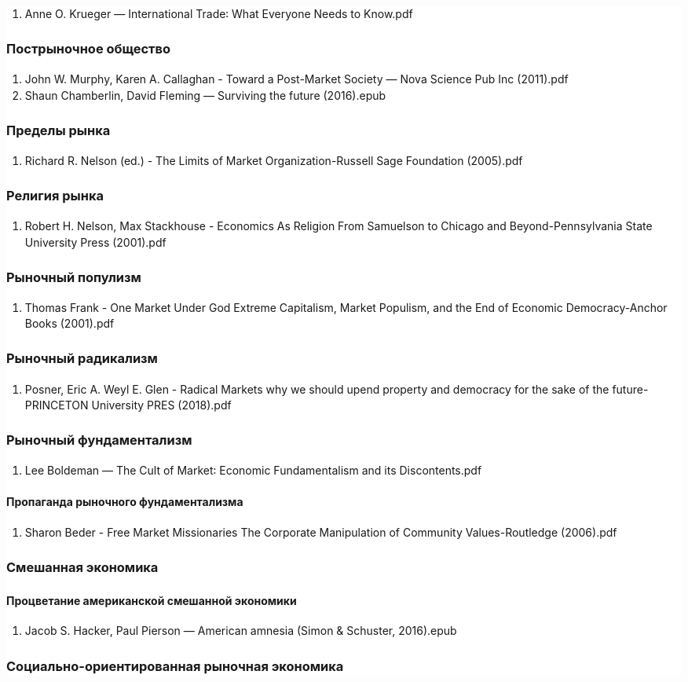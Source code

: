 1. Anne O. Krueger — International Trade꞉ What Everyone Needs to Know.pdf

<a id="Пострыночное-общество"></a>
### Пострыночное общество

1. John W. Murphy, Karen A. Callaghan - Toward a Post-Market Society — Nova Science Pub Inc (2011).pdf
1. Shaun Chamberlin, David Fleming — Surviving the future (2016).epub

<a id="Пределы-рынка"></a>
### Пределы рынка

1. Richard R. Nelson (ed.) - The Limits of Market Organization-Russell Sage Foundation (2005).pdf

<a id="Религия-рынка"></a>
### Религия рынка

1. Robert H. Nelson, Max Stackhouse - Economics As Religion From Samuelson to Chicago and Beyond-Pennsylvania State University Press (2001).pdf

<a id="Рыночный-популизм"></a>
### Рыночный популизм

1. Thomas Frank - One Market Under God Extreme Capitalism, Market Populism, and the End of Economic Democracy-Anchor Books (2001).pdf

<a id="Рыночный-радикализм"></a>
### Рыночный радикализм

1. Posner, Eric A. Weyl E. Glen - Radical Markets why we should upend property and democracy for the sake of the future-PRINCETON University PRES (2018).pdf

<a id="Рыночный-фундаментализм"></a>
### Рыночный фундаментализм

1. Lee Boldeman — The Cult of Market꞉ Economic Fundamentalism and its Discontents.pdf

<a id="Пропаганда-рыночного-фундаментализма"></a>
#### Пропаганда рыночного фундаментализма

1. Sharon Beder - Free Market Missionaries The Corporate Manipulation of Community Values-Routledge (2006).pdf

<a id="Смешанная-экономика"></a>
### Смешанная экономика

<a id="Процветание-американской-смешанной-экономики"></a>
#### Процветание американской смешанной экономики

1. Jacob S. Hacker, Paul Pierson — American amnesia (Simon & Schuster, 2016).epub

<a id="Социально-ориентированная-рыночная-экономика"></a>
### Социально-ориентированная рыночная экономика

